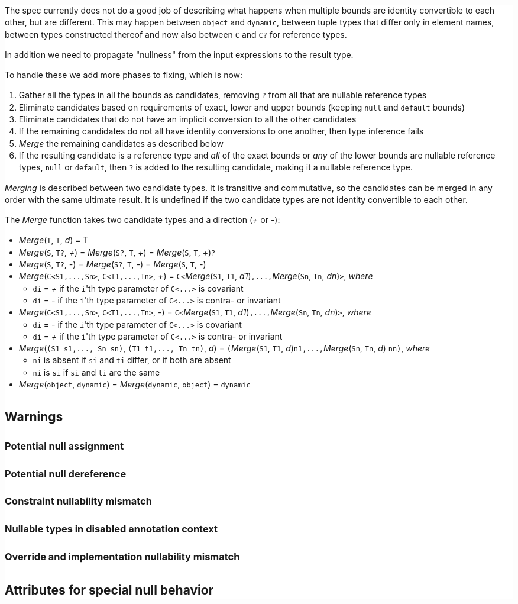 The spec currently does not do a good job of describing what happens when multiple bounds are identity convertible to each other, but are different. This may happen between `object` and `dynamic`, between tuple types that differ only in element names, between types constructed thereof and now also between `C` and `C?` for reference types.

In addition we need to propagate "nullness" from the input expressions to the result type.

To handle these we add more phases to fixing, which is now:

1. Gather all the types in all the bounds as candidates, removing `?` from all that are nullable reference types
2. Eliminate candidates based on requirements of exact, lower and upper bounds (keeping `null` and `default` bounds)
3. Eliminate candidates that do not have an implicit conversion to all the other candidates
4. If the remaining candidates do not all have identity conversions to one another, then type inference fails
5. *Merge* the remaining candidates as described below
6. If the resulting candidate is a reference type and *all* of the exact bounds or *any* of the lower bounds are nullable reference types, `null` or `default`, then `?` is added to the resulting candidate, making it a nullable reference type.

*Merging* is described between two candidate types. It is transitive and commutative, so the candidates can be merged in any order with the same ultimate result. It is undefined if the two candidate types are not identity convertible to each other.

The *Merge* function takes two candidate types and a direction (*+* or *-*):

- *Merge*(`T`, `T`, *d*) = T
- *Merge*(`S`, `T?`, *+*) = *Merge*(`S?`, `T`, *+*) = *Merge*(`S`, `T`, *+*)`?`
- *Merge*(`S`, `T?`, *-*) = *Merge*(`S?`, `T`, *-*) = *Merge*(`S`, `T`, *-*)
- *Merge*(`C<S1,...,Sn>`, `C<T1,...,Tn>`, *+*) = `C<`*Merge*(`S1`, `T1`, *d1*)`,...,`*Merge*(`Sn`, `Tn`, *dn*)`>`, *where*
    - `di` = *+* if the `i`'th type parameter of `C<...>` is covariant
    - `di` = *-* if the `i`'th type parameter of `C<...>` is contra- or invariant
- *Merge*(`C<S1,...,Sn>`, `C<T1,...,Tn>`, *-*) = `C<`*Merge*(`S1`, `T1`, *d1*)`,...,`*Merge*(`Sn`, `Tn`, *dn*)`>`, *where*
    - `di` = *-* if the `i`'th type parameter of `C<...>` is covariant
    - `di` = *+* if the `i`'th type parameter of `C<...>` is contra- or invariant
- *Merge*(`(S1 s1,..., Sn sn)`, `(T1 t1,..., Tn tn)`, *d*) = `(`*Merge*(`S1`, `T1`, *d*)`n1,...,`*Merge*(`Sn`, `Tn`, *d*) `nn)`, *where*
    - `ni` is absent if `si` and `ti` differ, or if both are absent
    - `ni` is `si` if `si` and `ti` are the same
- *Merge*(`object`, `dynamic`) = *Merge*(`dynamic`, `object`) = `dynamic`

## Warnings

### Potential null assignment

### Potential null dereference

### Constraint nullability mismatch

### Nullable types in disabled annotation context

### Override and implementation nullability mismatch

## Attributes for special null behavior

